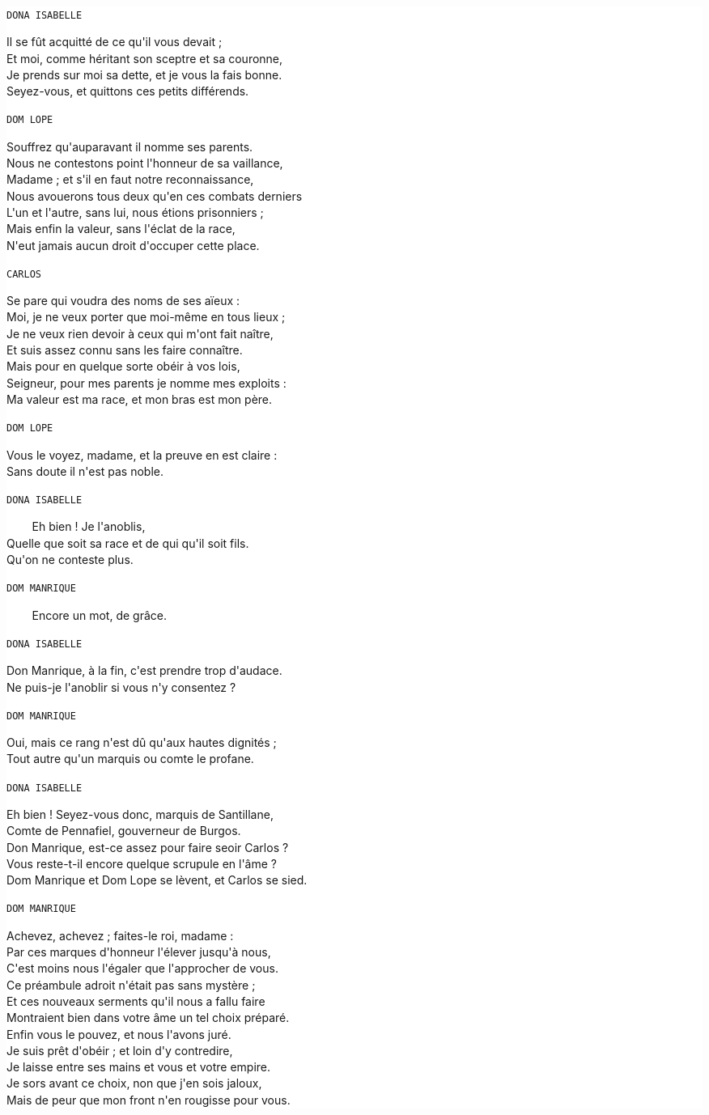     DONA ISABELLE
Il se fût acquitté de ce qu'il vous devait ;  
Et moi, comme héritant son sceptre et sa couronne,  
Je prends sur moi sa dette, et je vous la fais bonne.  
Seyez-vous, et quittons ces petits différends.  

    DOM LOPE
Souffrez qu'auparavant il nomme ses parents.  
Nous ne contestons point l'honneur de sa vaillance,  
Madame ; et s'il en faut notre reconnaissance,  
Nous avouerons tous deux qu'en ces combats derniers  
L'un et l'autre, sans lui, nous étions prisonniers ;  
Mais enfin la valeur, sans l'éclat de la race,  
N'eut jamais aucun droit d'occuper cette place.  

    CARLOS
Se pare qui voudra des noms de ses aïeux :  
Moi, je ne veux porter que moi-même en tous lieux ;  
Je ne veux rien devoir à ceux qui m'ont fait naître,  
Et suis assez connu sans les faire connaître.  
Mais pour en quelque sorte obéir à vos lois,  
Seigneur, pour mes parents je nomme mes exploits :  
Ma valeur est ma race, et mon bras est mon père.  

    DOM LOPE
Vous le voyez, madame, et la preuve en est claire :  
Sans doute il n'est pas noble.  

    DONA ISABELLE
        Eh bien ! Je l'anoblis,  
Quelle que soit sa race et de qui qu'il soit fils.  
Qu'on ne conteste plus.  

    DOM MANRIQUE
        Encore un mot, de grâce.  

    DONA ISABELLE
Don Manrique, à la fin, c'est prendre trop d'audace.  
Ne puis-je l'anoblir si vous n'y consentez ?  

    DOM MANRIQUE
Oui, mais ce rang n'est dû qu'aux hautes dignités ;  
Tout autre qu'un marquis ou comte le profane.  

    DONA ISABELLE
Eh bien ! Seyez-vous donc, marquis de Santillane,  
Comte de Pennafiel, gouverneur de Burgos.  
Don Manrique, est-ce assez pour faire seoir Carlos ?  
Vous reste-t-il encore quelque scrupule en l'âme ?  
Dom Manrique et Dom Lope se lèvent, et Carlos se sied.


    DOM MANRIQUE
Achevez, achevez ; faites-le roi, madame :  
Par ces marques d'honneur l'élever jusqu'à nous,  
C'est moins nous l'égaler que l'approcher de vous.  
Ce préambule adroit n'était pas sans mystère ;  
Et ces nouveaux serments qu'il nous a fallu faire  
Montraient bien dans votre âme un tel choix préparé.  
Enfin vous le pouvez, et nous l'avons juré.  
Je suis prêt d'obéir ; et loin d'y contredire,  
Je laisse entre ses mains et vous et votre empire.  
Je sors avant ce choix, non que j'en sois jaloux,  
Mais de peur que mon front n'en rougisse pour vous.  
